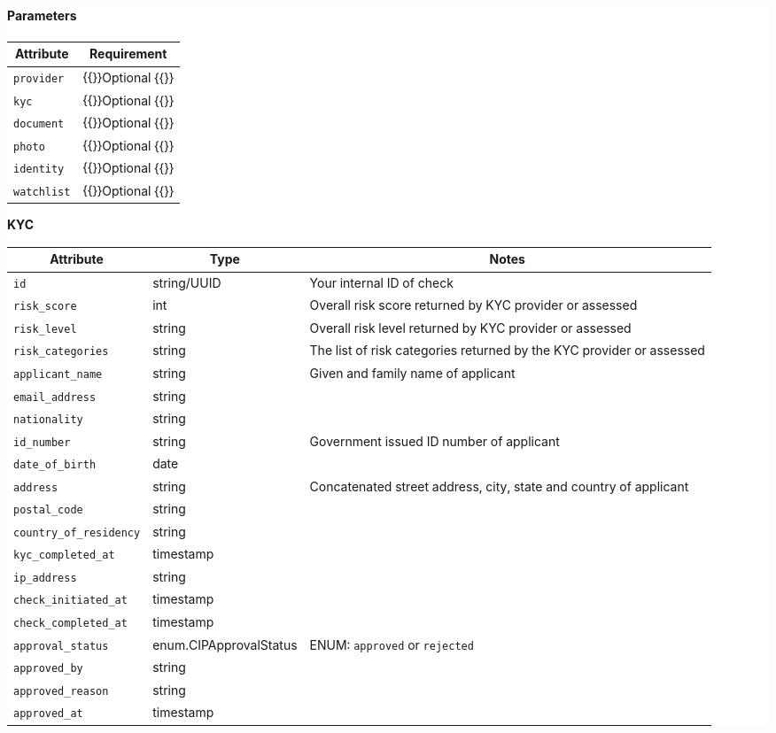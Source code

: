 ```json
```

#### Parameters

| Attribute   | Requirement                         |
| ----------- | ----------------------------------- |
| `provider`  | {{<hint info>}}Optional {{</hint>}} |
| `kyc`       | {{<hint info>}}Optional {{</hint>}} |
| `document`  | {{<hint info>}}Optional {{</hint>}} |
| `photo`     | {{<hint info>}}Optional {{</hint>}} |
| `identity`  | {{<hint info>}}Optional {{</hint>}} |
| `watchlist` | {{<hint info>}}Optional {{</hint>}} |

**KYC**

| Attribute              | Type                   | Notes                                                                |
| ---------------------- | ---------------------- | -------------------------------------------------------------------- |
| `id`                   | string/UUID            | Your internal ID of check                                            |
| `risk_score`           | int                    | Overall risk score returned by KYC provider or assessed              |
| `risk_level`           | string                 | Overall risk level returned by KYC provider or assessed              |
| `risk_categories`      | string                 | The list of risk categories returned by the KYC provider or assessed |
| `applicant_name`       | string                 | Given and family name of applicant                                   |
| `email_address`        | string                 |                                                                      |
| `nationality`          | string                 |                                                                      |
| `id_number`            | string                 | Government issued ID number of applicant                             |
| `date_of_birth`        | date                   |                                                                      |
| `address`              | string                 | Concatenated street address, city, state and country of applicant    |
| `postal_code`          | string                 |                                                                      |
| `country_of_residency` | string                 |                                                                      |
| `kyc_completed_at`     | timestamp              |                                                                      |
| `ip_address`           | string                 |                                                                      |
| `check_initiated_at`   | timestamp              |                                                                      |
| `check_completed_at`   | timestamp              |                                                                      |
| `approval_status`      | enum.CIPApprovalStatus | ENUM: `approved` or `rejected`                                       |
| `approved_by`          | string                 |                                                                      |
| `approved_reason`      | string                 |                                                                      |
| `approved_at`          | timestamp              |                                                                      |

